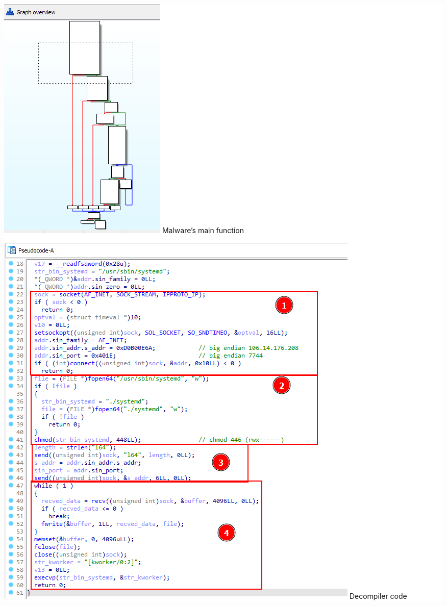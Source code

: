 ![Malware’s main function](/assets/images/YGRE/240818/image%206.png)
Malware’s main function

![Decompiler code](/assets/images/YGRE/240818/image%207.png)
Decompiler code

